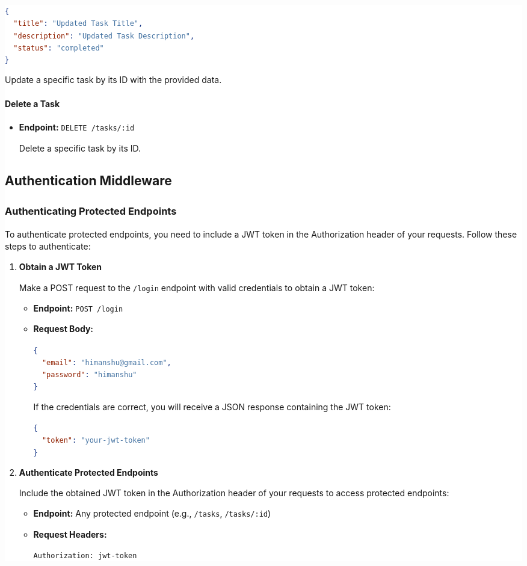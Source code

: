   ```json
  {
    "title": "Updated Task Title",
    "description": "Updated Task Description",
    "status": "completed"
  }
  ```

  Update a specific task by its ID with the provided data.

#### Delete a Task

- **Endpoint:** `DELETE /tasks/:id`

  Delete a specific task by its ID.

## Authentication Middleware

### Authenticating Protected Endpoints

To authenticate protected endpoints, you need to include a JWT token in the Authorization header of your requests. Follow these steps to authenticate:

1. **Obtain a JWT Token**

   Make a POST request to the `/login` endpoint with valid credentials to obtain a JWT token:

   - **Endpoint:** `POST /login`
   - **Request Body:**

     ```json
     {
       "email": "himanshu@gmail.com",
       "password": "himanshu"
     }
     ```

     If the credentials are correct, you will receive a JSON response containing the JWT token:

     ```json
     {
       "token": "your-jwt-token"
     }
     ```

2. **Authenticate Protected Endpoints**

   Include the obtained JWT token in the Authorization header of your requests to access protected endpoints:

   - **Endpoint:** Any protected endpoint (e.g., `/tasks`, `/tasks/:id`)
   - **Request Headers:**

     ```
     Authorization: jwt-token
     ```
